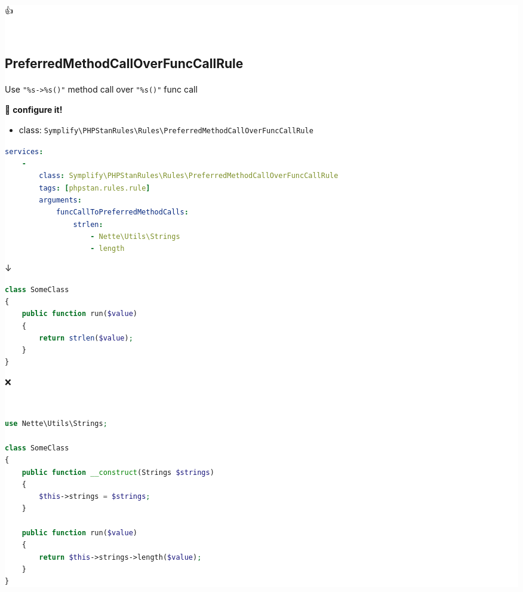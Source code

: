 :+1:

<br>

## PreferredMethodCallOverFuncCallRule

Use `"%s->%s()"` method call over `"%s()"` func call

:wrench: **configure it!**

- class: `Symplify\PHPStanRules\Rules\PreferredMethodCallOverFuncCallRule`

```yaml
services:
    -
        class: Symplify\PHPStanRules\Rules\PreferredMethodCallOverFuncCallRule
        tags: [phpstan.rules.rule]
        arguments:
            funcCallToPreferredMethodCalls:
                strlen:
                    - Nette\Utils\Strings
                    - length
```

↓

```php
class SomeClass
{
    public function run($value)
    {
        return strlen($value);
    }
}
```

:x:

<br>

```php
use Nette\Utils\Strings;

class SomeClass
{
    public function __construct(Strings $strings)
    {
        $this->strings = $strings;
    }

    public function run($value)
    {
        return $this->strings->length($value);
    }
}
```
